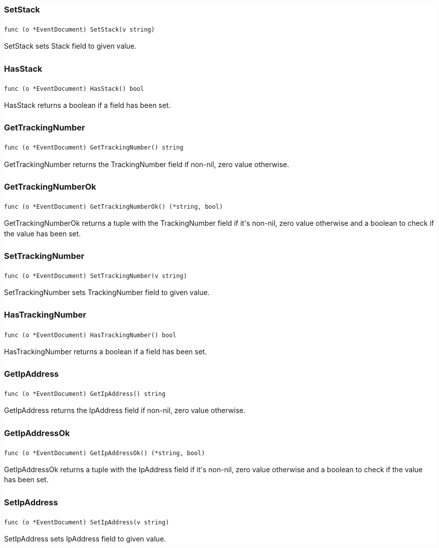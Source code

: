 ### SetStack

`func (o *EventDocument) SetStack(v string)`

SetStack sets Stack field to given value.

### HasStack

`func (o *EventDocument) HasStack() bool`

HasStack returns a boolean if a field has been set.

### GetTrackingNumber

`func (o *EventDocument) GetTrackingNumber() string`

GetTrackingNumber returns the TrackingNumber field if non-nil, zero value otherwise.

### GetTrackingNumberOk

`func (o *EventDocument) GetTrackingNumberOk() (*string, bool)`

GetTrackingNumberOk returns a tuple with the TrackingNumber field if it's non-nil, zero value otherwise
and a boolean to check if the value has been set.

### SetTrackingNumber

`func (o *EventDocument) SetTrackingNumber(v string)`

SetTrackingNumber sets TrackingNumber field to given value.

### HasTrackingNumber

`func (o *EventDocument) HasTrackingNumber() bool`

HasTrackingNumber returns a boolean if a field has been set.

### GetIpAddress

`func (o *EventDocument) GetIpAddress() string`

GetIpAddress returns the IpAddress field if non-nil, zero value otherwise.

### GetIpAddressOk

`func (o *EventDocument) GetIpAddressOk() (*string, bool)`

GetIpAddressOk returns a tuple with the IpAddress field if it's non-nil, zero value otherwise
and a boolean to check if the value has been set.

### SetIpAddress

`func (o *EventDocument) SetIpAddress(v string)`

SetIpAddress sets IpAddress field to given value.
